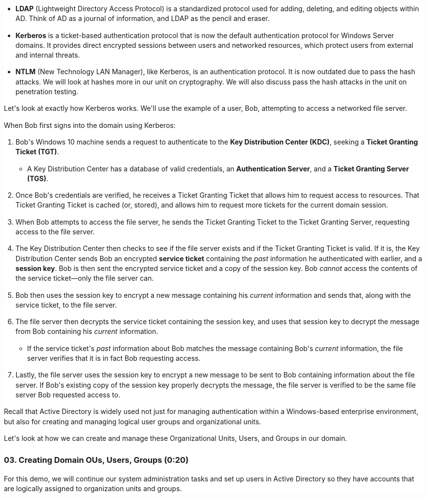 - **LDAP** (Lightweight Directory Access Protocol) is a standardized protocol used for adding, deleting, and editing objects within AD. Think of AD as a journal of information, and LDAP as the pencil and eraser.

- **Kerberos** is a ticket-based authentication protocol that is now the default authentication protocol for Windows Server domains. It provides direct encrypted sessions between users and networked resources, which protect users from external and internal threats.

- **NTLM** (New Technology LAN Manager), like Kerberos, is an authentication protocol. It is now outdated due to pass the hash attacks. We will look at hashes more in our unit on cryptography. We will also discuss pass the hash attacks in the unit on penetration testing.

Let's look at exactly how Kerberos works. We'll use the example of a user, Bob, attempting to access a networked file server.

When Bob first signs into the domain using Kerberos:

1. Bob's Windows 10 machine sends a request to authenticate to the **Key Distribution Center (KDC)**, seeking a **Ticket Granting Ticket (TGT)**.

   - A Key Distribution Center has a database of valid credentials, an **Authentication Server**, and a **Ticket Granting Server (TGS)**.

2. Once Bob's credentials are verified, he receives a Ticket Granting Ticket that allows him to request access to resources. That Ticket Granting Ticket is cached (or, stored), and allows him to request more tickets for the current domain session.

3. When Bob attempts to access the file server, he sends the Ticket Granting Ticket to the Ticket Granting Server, requesting access to the file server.

4. The Key Distribution Center then checks to see if the file server exists and if the Ticket Granting Ticket is valid. If it is, the Key Distribution Center sends Bob an encrypted **service ticket** containing the _past_ information he authenticated with earlier, and a **session key**. Bob is then sent the encrypted service ticket and a copy of the session key. Bob _cannot_ access the contents of the service ticket—only the file server can.

5. Bob then uses the session key to encrypt a new message containing his _current_ information and sends that, along with the service ticket, to the file server.

6. The file server then decrypts the service ticket containing the session key, and uses that session key to decrypt the message from Bob containing his _current_ information. 
   - If the service ticket's _past_ information about Bob matches the message containing Bob's _current_ information, the file server verifies that it is in fact Bob requesting access.

7. Lastly, the file server uses the session key to encrypt a new message to be sent to Bob containing information about the file server. If Bob's existing copy of the session key properly decrypts the message, the file server is verified to be the same file server Bob requested access to.

Recall that Active Directory is widely used not just for managing authentication within a Windows-based enterprise environment, but also for creating and managing logical user groups and organizational units.

Let's look at how we can create and manage these Organizational Units, Users, and Groups in our domain.

### 03. Creating Domain OUs, Users, Groups (0:20)

For this demo, we will continue our system administration tasks and set up users in Active Directory so they have accounts that are logically assigned to organization units and groups. 
